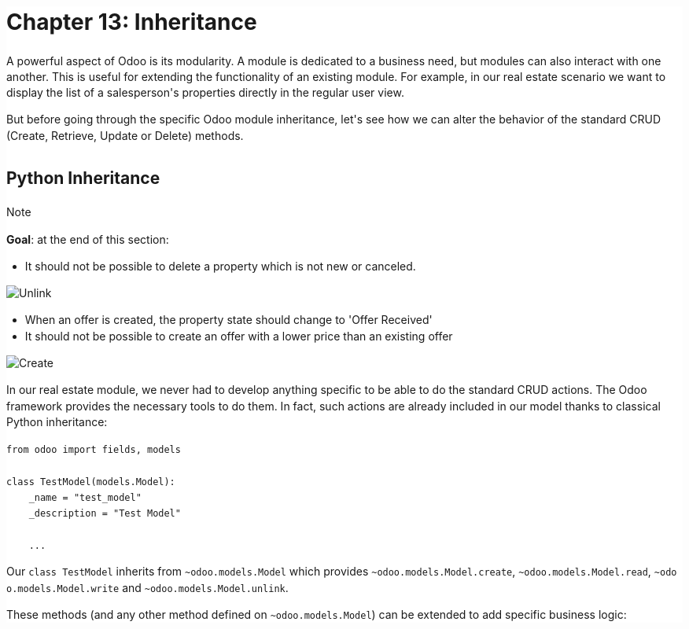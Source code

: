 # Chapter 13: Inheritance

A powerful aspect of Odoo is its modularity. A module is dedicated to a
business need, but modules can also interact with one another. This is
useful for extending the functionality of an existing module. For
example, in our real estate scenario we want to display the list of a
salesperson's properties directly in the regular user view.

But before going through the specific Odoo module inheritance, let's see
how we can alter the behavior of the standard CRUD (Create, Retrieve,
Update or Delete) methods.

## Python Inheritance

<div class="note">

<div class="title">

Note

</div>

**Goal**: at the end of this section:

  - It should not be possible to delete a property which is not new or
    canceled.

![Unlink](13_inheritance/unlink.gif)

  - When an offer is created, the property state should change to 'Offer
    Received'
  - It should not be possible to create an offer with a lower price than
    an existing offer

![Create](13_inheritance/create.gif)

</div>

In our real estate module, we never had to develop anything specific to
be able to do the standard CRUD actions. The Odoo framework provides the
necessary tools to do them. In fact, such actions are already included
in our model thanks to classical Python inheritance:

    from odoo import fields, models
    
    class TestModel(models.Model):
        _name = "test_model"
        _description = "Test Model"
    
        ...

Our `class TestModel` inherits from `~odoo.models.Model` which provides
`~odoo.models.Model.create`, `~odoo.models.Model.read`,
`~odoo.models.Model.write` and `~odoo.models.Model.unlink`.

These methods (and any other method defined on `~odoo.models.Model`) can
be extended to add specific business logic:
